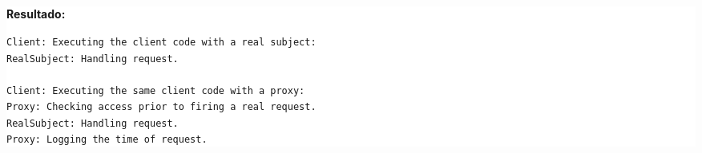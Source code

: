 ```tsx
```

**Resultado:**

```tsx
Client: Executing the client code with a real subject:
RealSubject: Handling request.

Client: Executing the same client code with a proxy:
Proxy: Checking access prior to firing a real request.
RealSubject: Handling request.
Proxy: Logging the time of request.
```